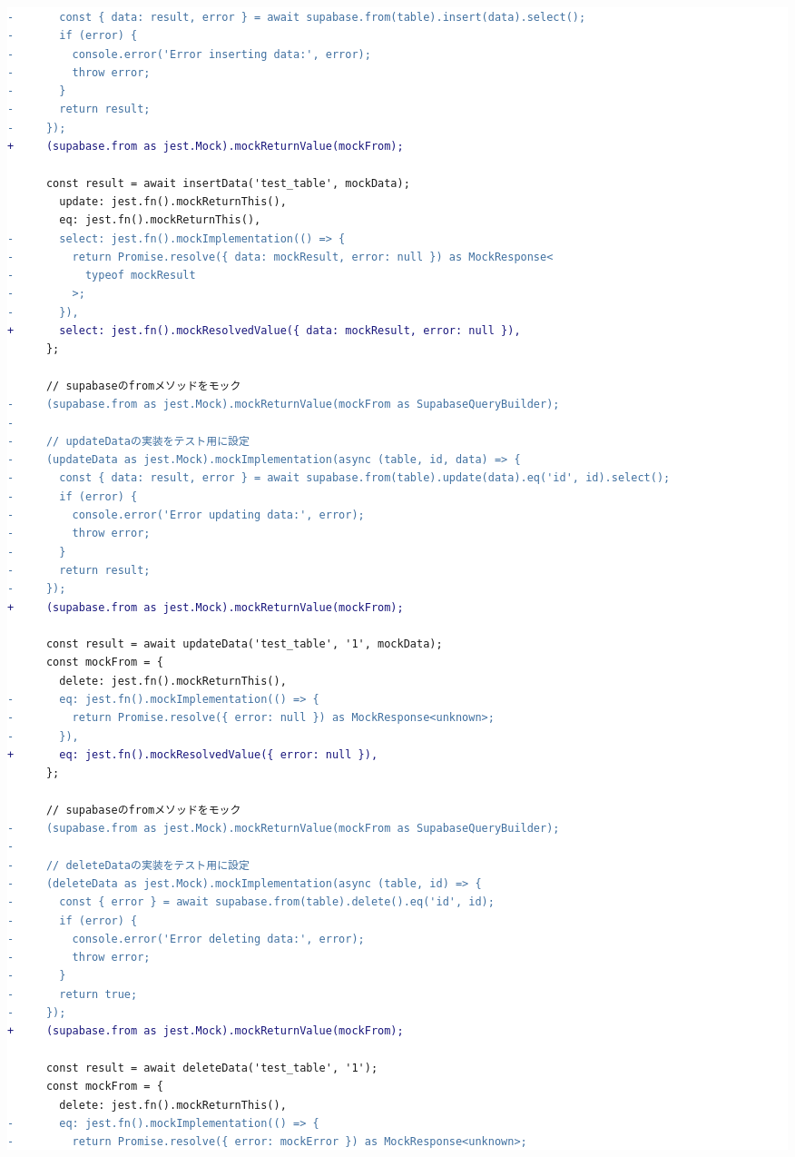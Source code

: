 ```diff
-       const { data: result, error } = await supabase.from(table).insert(data).select();
-       if (error) {
-         console.error('Error inserting data:', error);
-         throw error;
-       }
-       return result;
-     });
+     (supabase.from as jest.Mock).mockReturnValue(mockFrom);
  
      const result = await insertData('test_table', mockData);
        update: jest.fn().mockReturnThis(),
        eq: jest.fn().mockReturnThis(),
-       select: jest.fn().mockImplementation(() => {
-         return Promise.resolve({ data: mockResult, error: null }) as MockResponse<
-           typeof mockResult
-         >;
-       }),
+       select: jest.fn().mockResolvedValue({ data: mockResult, error: null }),
      };
  
      // supabaseのfromメソッドをモック
-     (supabase.from as jest.Mock).mockReturnValue(mockFrom as SupabaseQueryBuilder);
- 
-     // updateDataの実装をテスト用に設定
-     (updateData as jest.Mock).mockImplementation(async (table, id, data) => {
-       const { data: result, error } = await supabase.from(table).update(data).eq('id', id).select();
-       if (error) {
-         console.error('Error updating data:', error);
-         throw error;
-       }
-       return result;
-     });
+     (supabase.from as jest.Mock).mockReturnValue(mockFrom);
  
      const result = await updateData('test_table', '1', mockData);
      const mockFrom = {
        delete: jest.fn().mockReturnThis(),
-       eq: jest.fn().mockImplementation(() => {
-         return Promise.resolve({ error: null }) as MockResponse<unknown>;
-       }),
+       eq: jest.fn().mockResolvedValue({ error: null }),
      };
  
      // supabaseのfromメソッドをモック
-     (supabase.from as jest.Mock).mockReturnValue(mockFrom as SupabaseQueryBuilder);
- 
-     // deleteDataの実装をテスト用に設定
-     (deleteData as jest.Mock).mockImplementation(async (table, id) => {
-       const { error } = await supabase.from(table).delete().eq('id', id);
-       if (error) {
-         console.error('Error deleting data:', error);
-         throw error;
-       }
-       return true;
-     });
+     (supabase.from as jest.Mock).mockReturnValue(mockFrom);
  
      const result = await deleteData('test_table', '1');
      const mockFrom = {
        delete: jest.fn().mockReturnThis(),
-       eq: jest.fn().mockImplementation(() => {
-         return Promise.resolve({ error: mockError }) as MockResponse<unknown>;
```